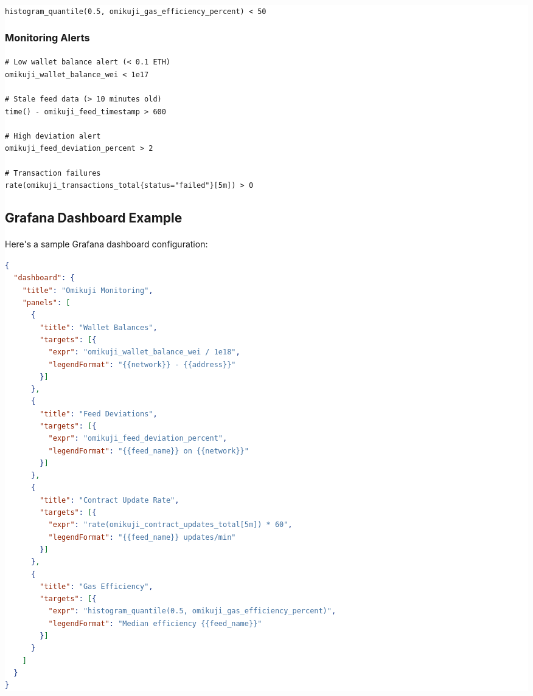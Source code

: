 ```promql
histogram_quantile(0.5, omikuji_gas_efficiency_percent) < 50
```

### Monitoring Alerts

```promql
# Low wallet balance alert (< 0.1 ETH)
omikuji_wallet_balance_wei < 1e17

# Stale feed data (> 10 minutes old)
time() - omikuji_feed_timestamp > 600

# High deviation alert
omikuji_feed_deviation_percent > 2

# Transaction failures
rate(omikuji_transactions_total{status="failed"}[5m]) > 0
```

## Grafana Dashboard Example

Here's a sample Grafana dashboard configuration:

```json
{
  "dashboard": {
    "title": "Omikuji Monitoring",
    "panels": [
      {
        "title": "Wallet Balances",
        "targets": [{
          "expr": "omikuji_wallet_balance_wei / 1e18",
          "legendFormat": "{{network}} - {{address}}"
        }]
      },
      {
        "title": "Feed Deviations",
        "targets": [{
          "expr": "omikuji_feed_deviation_percent",
          "legendFormat": "{{feed_name}} on {{network}}"
        }]
      },
      {
        "title": "Contract Update Rate",
        "targets": [{
          "expr": "rate(omikuji_contract_updates_total[5m]) * 60",
          "legendFormat": "{{feed_name}} updates/min"
        }]
      },
      {
        "title": "Gas Efficiency",
        "targets": [{
          "expr": "histogram_quantile(0.5, omikuji_gas_efficiency_percent)",
          "legendFormat": "Median efficiency {{feed_name}}"
        }]
      }
    ]
  }
}
```
